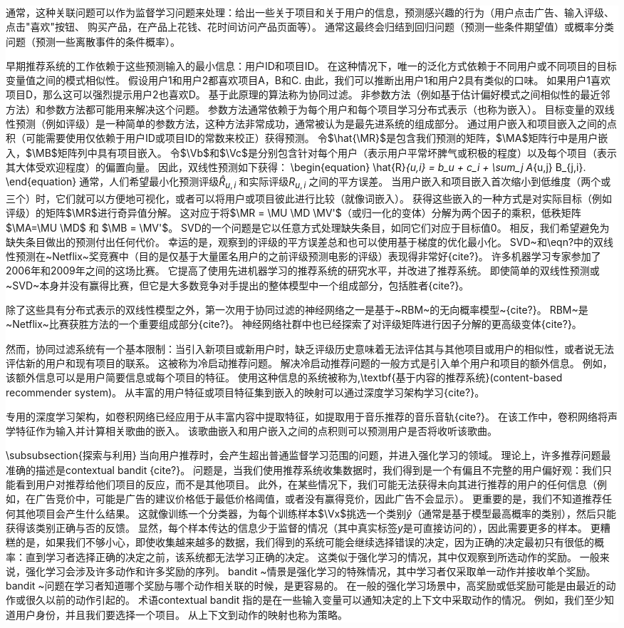 
通常，这种关联问题可以作为监督学习问题来处理：给出一些关于项目和关于用户的信息，预测感兴趣的行为（用户点击广告、输入评级、点击"喜欢"按钮、 购买产品，在产品上花钱、花时间访问产品页面等）。
通常这最终会归结到回归问题（预测一些条件期望值）或概率分类问题（预测一些离散事件的条件概率）。

早期推荐系统的工作依赖于这些预测输入的最小信息：用户ID和项目ID。
在这种情况下，唯一的泛化方式依赖于不同用户或不同项目的目标变量值之间的模式相似性。
假设用户1和用户2都喜欢项目A，B和C.
由此，我们可以推断出用户1和用户2具有类似的口味。
如果用户1喜欢项目D，那么这可以强烈提示用户2也喜欢D。
基于此原理的算法称为协同过滤。
非参数方法（例如基于估计偏好模式之间相似性的最近邻方法）和参数方法都可能用来解决这个问题。
参数方法通常依赖于为每个用户和每个项目学习分布式表示（也称为嵌入）。
目标变量的双线性预测（例如评级）是一种简单的参数方法，这种方法非常成功，通常被认为是最先进系统的组成部分。
通过用户嵌入和项目嵌入之间的点积（可能需要使用仅依赖于用户ID或项目ID的常数来校正）获得预测。
令$\hat{\MR}$是包含我们预测的矩阵，$\MA$矩阵行中是用户嵌入，$\MB$矩阵列中具有项目嵌入。
令$\Vb$和$\Vc$是分别包含针对每个用户（表示用户平常坏脾气或积极的程度）以及每个项目（表示其大体受欢迎程度）的偏置向量。
因此，双线性预测如下获得：
\begin{equation}
 \hat{R}_{u,i} = b_u + c_i + \sum_j A_{u,j} B_{j,i}.
\end{equation}
通常，人们希望最小化预测评级$\hat{R}_{u,i}$ 和实际评级${R}_{u,i}$ 之间的平方误差。
当用户嵌入和项目嵌入首次缩小到低维度（两个或三个）时，它们就可以方便地可视化，或者可以将用户或项目彼此进行比较（就像词嵌入）。
获得这些嵌入的一种方式是对实际目标（例如评级）的矩阵$\MR$进行奇异值分解。
这对应于将$\MR = \MU \MD \MV'$（或归一化的变体）分解为两个因子的乘积，低秩矩阵 $\MA=\MU \MD$ 和 $\MB = \MV'$。
SVD的一个问题是它以任意方式处理缺失条目，如同它们对应于目标值0。
相反，我们希望避免为缺失条目做出的预测付出任何代价。
幸运的是，观察到的评级的平方误差总和也可以使用基于梯度的优化最小化。
SVD~和\eqn?中的双线性预测在~Netflix~奖竞赛中（目的是仅基于大量匿名用户的之前评级预测电影的评级）表现得非常好{cite?}。
许多机器学习专家参加了2006年和2009年之间的这场比赛。
它提高了使用先进机器学习的推荐系统的研究水平，并改进了推荐系统。
即使简单的双线性预测或~SVD~本身并没有赢得比赛，但它是大多数竞争对手提出的整体模型中一个组成部分，包括胜者{cite?}。



除了这些具有分布式表示的双线性模型之外，第一次用于协同过滤的神经网络之一是基于~RBM~的无向概率模型~{cite?}。
RBM~是~Netflix~比赛获胜方法的一个重要组成部分{cite?}。
神经网络社群中也已经探索了对评级矩阵进行因子分解的更高级变体{cite?}。

然而，协同过滤系统有一个基本限制：当引入新项目或新用户时，缺乏评级历史意味着无法评估其与其他项目或用户的相似性，或者说无法评估新的用户和现有项目的联系。
这被称为冷启动推荐问题。
解决冷启动推荐问题的一般方式是引入单个用户和项目的额外信息。
例如，该额外信息可以是用户简要信息或每个项目的特征。
使用这种信息的系统被称为\,\textbf{基于内容的推荐系统}(content-based recommender system)。
从丰富的用户特征或项目特征集到嵌入的映射可以通过深度学习架构学习{cite?}。

专用的深度学习架构，如卷积网络已经应用于从丰富内容中提取特征，如提取用于音乐推荐的音乐音轨{cite?}。
在该工作中，卷积网络将声学特征作为输入并计算相关歌曲的嵌入。
该歌曲嵌入和用户嵌入之间的点积则可以预测用户是否将收听该歌曲。



\subsubsection{探索与利用}
当向用户推荐时，会产生超出普通监督学习范围的问题，并进入强化学习的领域。
理论上，许多推荐问题最准确的描述是contextual bandit {cite?}。
问题是，当我们使用推荐系统收集数据时，我们得到是一个有偏且不完整的用户偏好观：我们只能看到用户对推荐给他们项目的反应，而不是其他项目。
此外，在某些情况下，我们可能无法获得未向其进行推荐的用户的任何信息（例如，在广告竞价中，可能是广告的建议价格低于最低价格阈值，或者没有赢得竞价，因此广告不会显示）。
更重要的是，我们不知道推荐任何其他项目会产生什么结果。
这就像训练一个分类器，为每个训练样本$\Vx$挑选一个类别$\hat y$（通常是基于模型最高概率的类别），然后只能获得该类别正确与否的反馈。
显然，每个样本传达的信息少于监督的情况（其中真实标签$y$是可直接访问的），因此需要更多的样本。
更糟糕的是，如果我们不够小心，即使收集越来越多的数据，我们得到的系统可能会继续选择错误的决定，因为正确的决定最初只有很低的概率：直到学习者选择正确的决定之前，该系统都无法学习正确的决定。
这类似于强化学习的情况，其中仅观察到所选动作的奖励。
一般来说，强化学习会涉及许多动作和许多奖励的序列。
bandit ~情景是强化学习的特殊情况，其中学习者仅采取单一动作并接收单个奖励。
bandit ~问题在学习者知道哪个奖励与哪个动作相关联的时候，是更容易的。
在一般的强化学习场景中，高奖励或低奖励可能是由最近的动作或很久以前的动作引起的。
术语contextual bandit 指的是在一些输入变量可以通知决定的上下文中采取动作的情况。
例如，我们至少知道用户身份，并且我们要选择一个项目。
从上下文到动作的映射也称为策略。